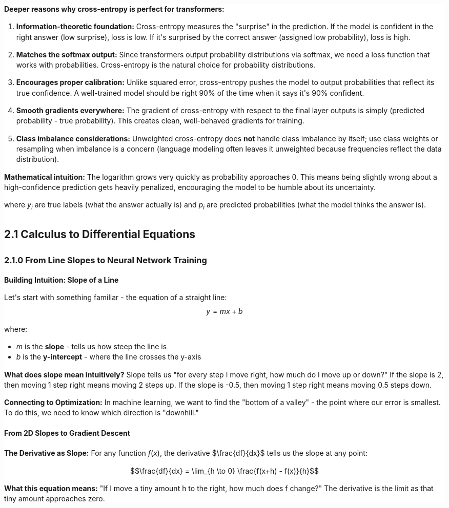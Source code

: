 **Deeper reasons why cross-entropy is perfect for transformers:**

1. **Information-theoretic foundation:** Cross-entropy measures the "surprise" in the prediction. If the model is confident in the right answer (low surprise), loss is low. If it's surprised by the correct answer (assigned low probability), loss is high.

2. **Matches the softmax output:** Since transformers output probability distributions via softmax, we need a loss function that works with probabilities. Cross-entropy is the natural choice for probability distributions.

3. **Encourages proper calibration:** Unlike squared error, cross-entropy pushes the model to output probabilities that reflect its true confidence. A well-trained model should be right 90% of the time when it says it's 90% confident.

4. **Smooth gradients everywhere:** The gradient of cross-entropy with respect to the final layer outputs is simply (predicted probability - true probability). This creates clean, well-behaved gradients for training.

5. **Class imbalance considerations:** Unweighted cross-entropy does **not** handle class imbalance by itself; use class weights or resampling when imbalance is a concern (language modeling often leaves it unweighted because frequencies reflect the data distribution).

**Mathematical intuition:** The logarithm grows very quickly as probability approaches 0. This means being slightly wrong about a high-confidence prediction gets heavily penalized, encouraging the model to be humble about its uncertainty.

where $y_i$ are true labels (what the answer actually is) and $p_i$ are predicted probabilities (what the model thinks the answer is).

## 2.1 Calculus to Differential Equations

### 2.1.0 From Line Slopes to Neural Network Training

**Building Intuition: Slope of a Line**

Let's start with something familiar - the equation of a straight line:
$$y = mx + b$$

where:
- $m$ is the **slope** - tells us how steep the line is
- $b$ is the **y-intercept** - where the line crosses the y-axis

**What does slope mean intuitively?** Slope tells us "for every step I move right, how much do I move up or down?" If the slope is 2, then moving 1 step right means moving 2 steps up. If the slope is -0.5, then moving 1 step right means moving 0.5 steps down.

**Connecting to Optimization:** In machine learning, we want to find the "bottom of a valley" - the point where our error is smallest. To do this, we need to know which direction is "downhill."

#### From 2D Slopes to Gradient Descent

**The Derivative as Slope:** For any function $f(x)$, the derivative $\frac{df}{dx}$ tells us the slope at any point:

$$\frac{df}{dx} = \lim_{h \to 0} \frac{f(x+h) - f(x)}{h}$$

**What this equation means:** "If I move a tiny amount h to the right, how much does f change?" The derivative is the limit as that tiny amount approaches zero.
